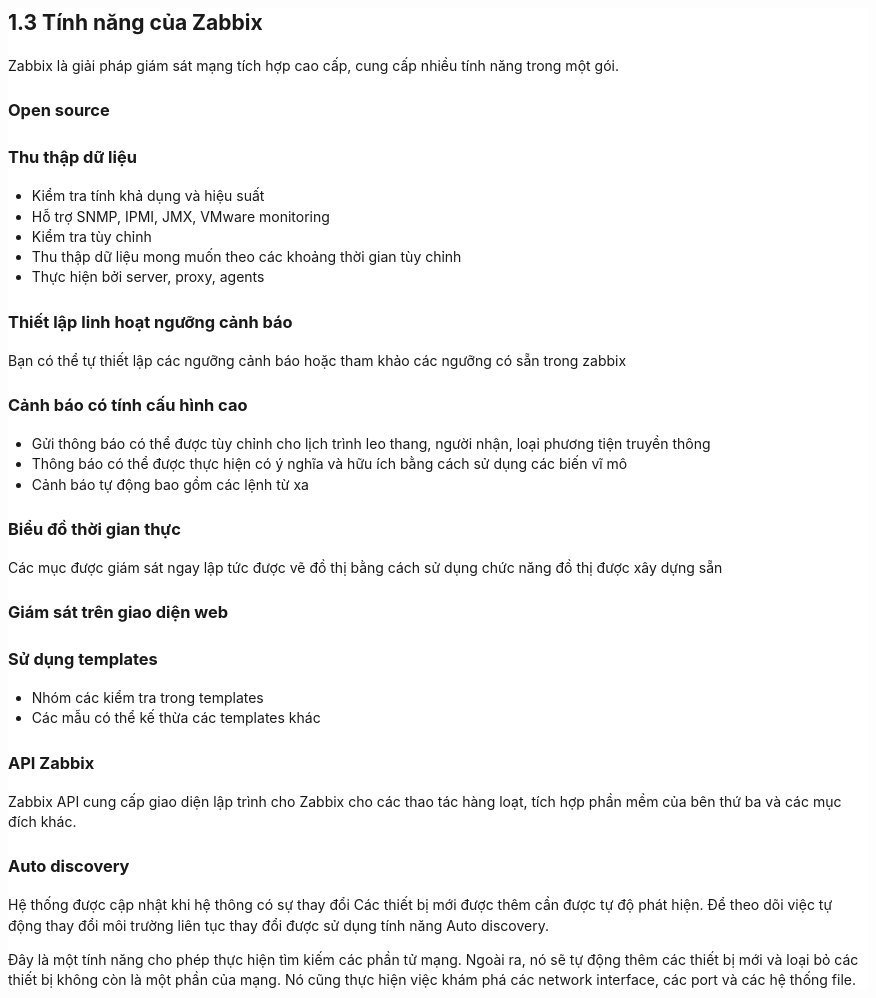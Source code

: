 <a name=tinhnang></a>
## 1.3 Tính năng của Zabbix 

Zabbix là giải pháp giám sát mạng tích hợp cao cấp, cung cấp nhiều tính năng trong một gói.

### Open source

### Thu thập dữ liệu

- Kiểm tra tính khả dụng và hiệu suất
- Hỗ trợ SNMP, IPMI, JMX, VMware monitoring
- Kiểm tra tùy chỉnh
- Thu thập dữ liệu mong muốn theo các khoảng thời gian tùy chỉnh
- Thực hiện bởi server, proxy, agents

### Thiết lập linh hoạt ngưỡng cảnh báo 

Bạn có thể tự thiết lập các ngưỡng cảnh báo hoặc tham khảo các ngưỡng có sẵn trong zabbix 

### Cảnh báo có tính cấu hình cao

- Gửi thông báo có thể được tùy chỉnh cho lịch trình leo thang, người nhận, loại phương tiện truyền thông
- Thông báo có thể được thực hiện có ý nghĩa và hữu ích bằng cách sử dụng các biến vĩ mô
- Cảnh báo tự động bao gồm các lệnh từ xa

### Biểu đồ thời gian thực

Các mục được giám sát ngay lập tức được vẽ đồ thị bằng cách sử dụng chức năng đồ thị được xây dựng sẵn

### Giám sát trên giao diện web 

### Sử dụng templates

- Nhóm các kiểm tra trong templates
- Các mẫu có thể kế thừa các templates khác

### API Zabbix

Zabbix API cung cấp giao diện lập trình cho Zabbix cho các thao tác hàng loạt, tích hợp phần mềm của bên thứ ba và các mục đích khác.

### Auto discovery

Hệ thống được cập nhật khi hệ thông có sự thay đổi Các thiết bị mới được thêm cần được tự độ phát hiện. 
Để theo dõi việc tự động thay đổi môi trường liên tục thay đổi được sử dụng tính năng Auto discovery.

Đây là một tính năng cho phép thực hiện tìm kiếm các phần tử mạng. Ngoài ra, nó sẽ tự động thêm các thiết bị mới và loại bỏ các thiết bị không còn là một phần của mạng. Nó cũng thực hiện việc khám phá các network interface, các port và các hệ thống file.
